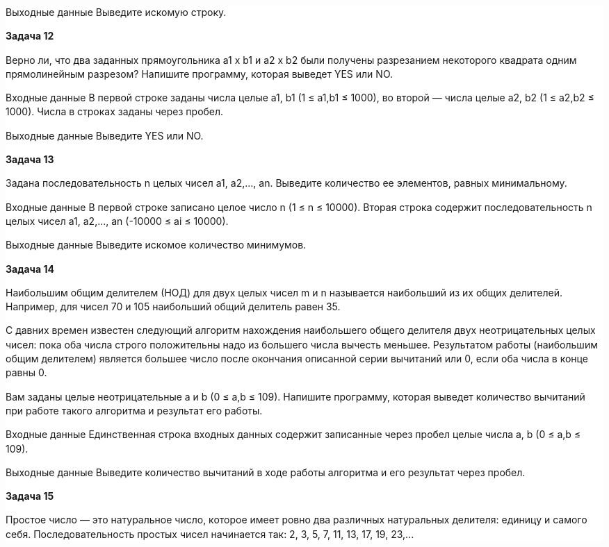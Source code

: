 
Выходные данные
Выведите искомую строку.


**Задача 12**

Верно ли, что два заданных прямоугольника a1 x b1 и a2 x b2 были получены разрезанием некоторого квадрата одним прямолинейным разрезом? Напишите программу, которая выведет YES или NO.


Входные данные
В первой строке заданы числа целые a1, b1 (1 ≤ a1,b1 ≤ 1000), во второй — числа целые a2, b2 (1 ≤ a2,b2 ≤ 1000). Числа в строках заданы через пробел.


Выходные данные
Выведите YES или NO.


**Задача 13**

Задана последовательность n целых чисел a1, a2,..., an. Выведите количество ее элементов, равных минимальному.


Входные данные
В первой строке записано целое число n (1 ≤ n ≤ 10000). Вторая строка содержит последовательность n целых чисел a1, a2,..., an (-10000 ≤ ai ≤ 10000).


Выходные данные
Выведите искомое количество минимумов.


**Задача 14**

Наибольшим общим делителем (НОД) для двух целых чисел m и n называется наибольший из их общих делителей. Например, для чисел 70 и 105 наибольший общий делитель равен 35.

С давних времен известен следующий алгоритм нахождения наибольшего общего делителя двух неотрицательных целых чисел: пока оба числа строго положительны надо из большего числа вычесть меньшее. Результатом работы (наибольшим общим делителем) является большее число после окончания описанной серии вычитаний или 0, если оба числа в конце равны 0.

Вам заданы целые неотрицательные a и b (0 ≤ a,b ≤ 109). Напишите программу, которая выведет количество вычитаний при работе такого алгоритма и результат его работы.


Входные данные
Единственная строка входных данных содержит записанные через пробел целые числа a, b (0 ≤ a,b ≤ 109).


Выходные данные
Выведите количество вычитаний в ходе работы алгоритма и его результат через пробел.


**Задача 15**

Простое число — это натуральное число, которое имеет ровно два различных натуральных делителя: единицу и самого себя. Последовательность простых чисел начинается так: 2, 3, 5, 7, 11, 13, 17, 19, 23,...
